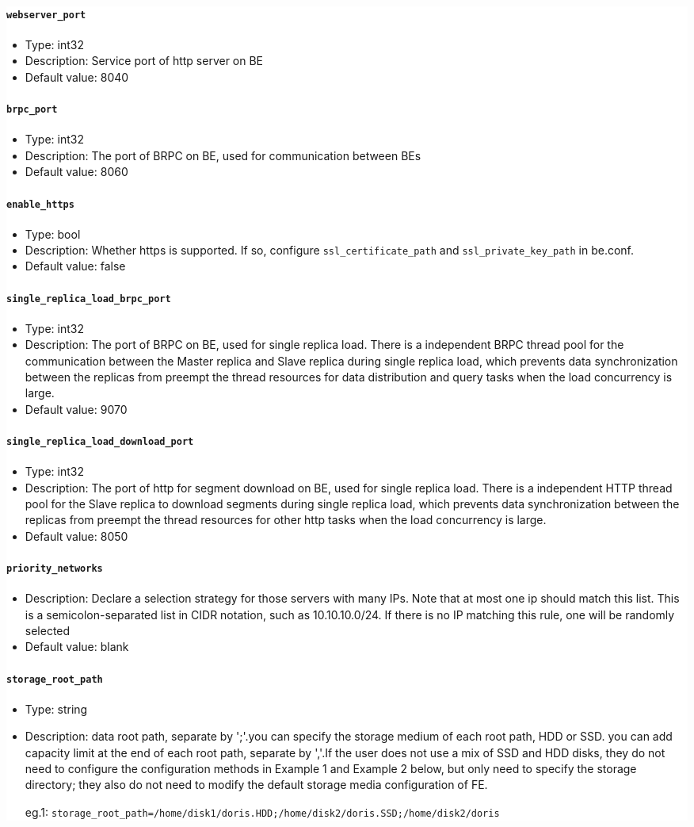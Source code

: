 #### `webserver_port`

* Type: int32
* Description: Service port of http server on BE
* Default value: 8040

#### `brpc_port`

* Type: int32
* Description: The port of BRPC on BE, used for communication between BEs
* Default value: 8060

#### `enable_https`

* Type: bool
* Description: Whether https is supported. If so, configure `ssl_certificate_path` and `ssl_private_key_path` in be.conf.
* Default value: false

#### `single_replica_load_brpc_port`

* Type: int32
* Description: The port of BRPC on BE, used for single replica load. There is a independent BRPC thread pool for the communication between the Master replica and Slave replica during single replica load, which prevents data synchronization between the replicas from preempt the thread resources for data distribution and query tasks when the load concurrency is large.
* Default value: 9070

#### `single_replica_load_download_port`

* Type: int32
* Description: The port of http for segment download on BE, used for single replica load. There is a independent HTTP thread pool for the Slave replica to download segments during single replica load, which prevents data synchronization between the replicas from preempt the thread resources for other http tasks when the load concurrency is large.
* Default value: 8050

#### `priority_networks`

* Description: Declare a selection strategy for those servers with many IPs. Note that at most one ip should match this list. This is a semicolon-separated list in CIDR notation, such as 10.10.10.0/24. If there is no IP matching this rule, one will be randomly selected
* Default value: blank

#### `storage_root_path`

* Type: string

* Description: data root path, separate by ';'.you can specify the storage medium of each root path, HDD or SSD. you can add capacity limit at the end of each root path, separate by ','.If the user does not use a mix of SSD and HDD disks, they do not need to configure the configuration methods in Example 1 and Example 2 below, but only need to specify the storage directory; they also do not need to modify the default storage media configuration of FE.

  eg.1: `storage_root_path=/home/disk1/doris.HDD;/home/disk2/doris.SSD;/home/disk2/doris`
